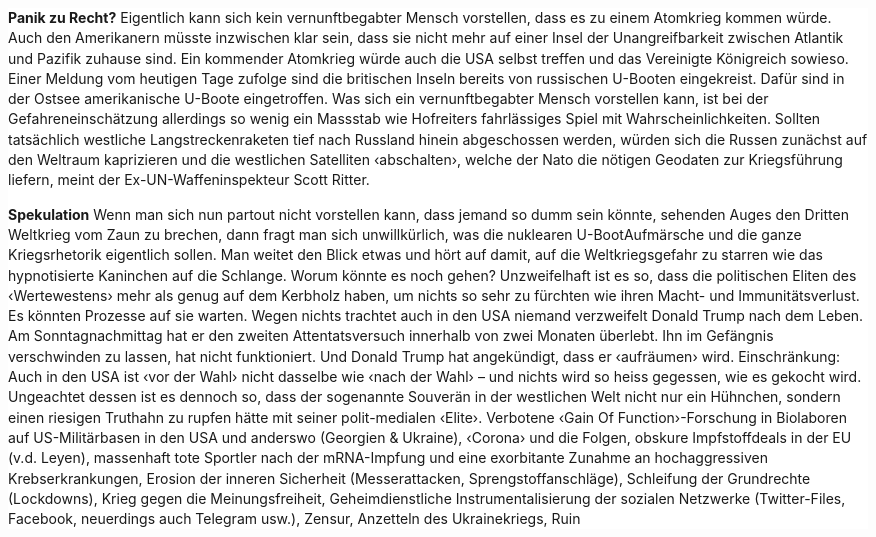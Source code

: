 **Panik zu Recht?**
Eigentlich kann sich kein vernunftbegabter Mensch vorstellen, dass es zu einem Atomkrieg kommen würde.
Auch den Amerikanern müsste inzwischen klar sein, dass sie nicht mehr auf einer Insel der Unangreifbarkeit
zwischen Atlantik und Pazifik zuhause sind. Ein kommender Atomkrieg würde auch die USA selbst treffen
und das Vereinigte Königreich sowieso. Einer Meldung vom heutigen Tage zufolge sind die britischen Inseln
bereits von russischen U-Booten eingekreist. Dafür sind in der Ostsee amerikanische U-Boote eingetroffen.
Was sich ein vernunftbegabter Mensch vorstellen kann, ist bei der Gefahreneinschätzung allerdings so
wenig ein Massstab wie Hofreiters fahrlässiges Spiel mit Wahrscheinlichkeiten.
Sollten tatsächlich westliche Langstreckenraketen tief nach Russland hinein abgeschossen werden, würden
sich die Russen zunächst auf den Weltraum kaprizieren und die westlichen Satelliten ‹abschalten›, welche
der Nato die nötigen Geodaten zur Kriegsführung liefern, meint der Ex-UN-Waffeninspekteur Scott Ritter.

**Spekulation**
Wenn man sich nun partout nicht vorstellen kann, dass jemand so dumm sein könnte, sehenden Auges
den Dritten Weltkrieg vom Zaun zu brechen, dann fragt man sich unwillkürlich, was die nuklearen U-BootAufmärsche und die ganze Kriegsrhetorik eigentlich sollen. Man weitet den Blick etwas und hört auf damit,
auf die Weltkriegsgefahr zu starren wie das hypnotisierte Kaninchen auf die Schlange. Worum könnte es
noch gehen?
Unzweifelhaft ist es so, dass die politischen Eliten des ‹Wertewestens› mehr als genug auf dem Kerbholz
haben, um nichts so sehr zu fürchten wie ihren Macht- und Immunitätsverlust. Es könnten Prozesse auf sie
warten. Wegen nichts trachtet auch in den USA niemand verzweifelt Donald Trump nach dem Leben. Am
Sonntagnachmittag hat er den zweiten Attentatsversuch innerhalb von zwei Monaten überlebt. Ihn im Gefängnis verschwinden zu lassen, hat nicht funktioniert. Und Donald Trump hat angekündigt, dass er ‹aufräumen› wird. Einschränkung: Auch in den USA ist ‹vor der Wahl› nicht dasselbe wie ‹nach der Wahl› – und
nichts wird so heiss gegessen, wie es gekocht wird. Ungeachtet dessen ist es dennoch so, dass der sogenannte Souverän in der westlichen Welt nicht nur ein Hühnchen, sondern einen riesigen Truthahn zu rupfen
hätte mit seiner polit-medialen ‹Elite›.
Verbotene ‹Gain Of Function›-Forschung in Biolaboren auf US-Militärbasen in den USA und anderswo
(Georgien & Ukraine), ‹Corona› und die Folgen, obskure Impfstoffdeals in der EU (v.d. Leyen), massenhaft
tote Sportler nach der mRNA-Impfung und eine exorbitante Zunahme an hochaggressiven Krebserkrankungen, Erosion der inneren Sicherheit (Messerattacken, Sprengstoffanschläge), Schleifung der Grundrechte
(Lockdowns), Krieg gegen die Meinungsfreiheit, Geheimdienstliche Instrumentalisierung der sozialen Netzwerke (Twitter-Files, Facebook, neuerdings auch Telegram usw.), Zensur, Anzetteln des Ukrainekriegs, Ruin
